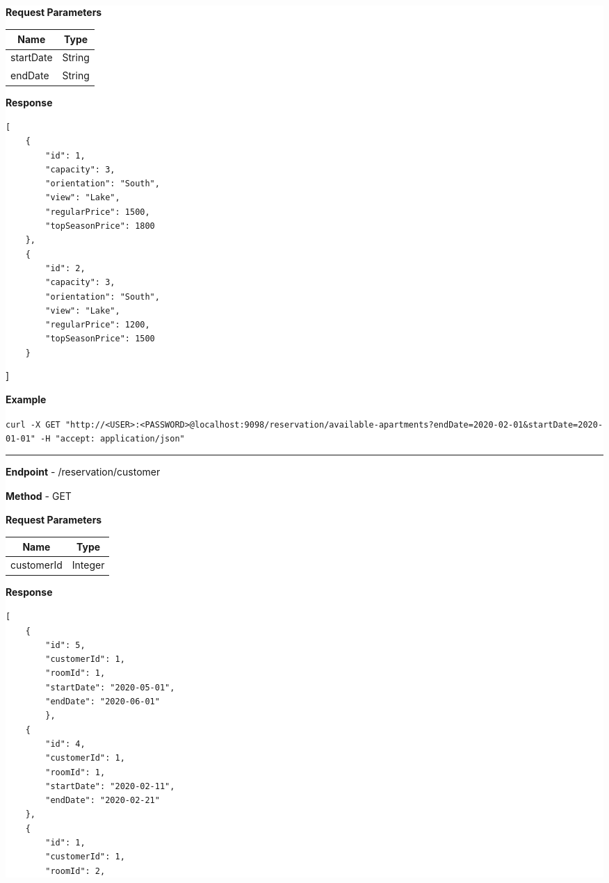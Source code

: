 **Request Parameters**

| Name          | Type         |  
| ------------- |------------- 
| startDate     | String
| endDate       | String

**Response**

    [
        {
            "id": 1,
            "capacity": 3,
            "orientation": "South",
            "view": "Lake",
            "regularPrice": 1500,
            "topSeasonPrice": 1800
        },
        {
            "id": 2,
            "capacity": 3,
            "orientation": "South",
            "view": "Lake",
            "regularPrice": 1200,
            "topSeasonPrice": 1500
        }
]

**Example**

    curl -X GET "http://<USER>:<PASSWORD>@localhost:9098/reservation/available-apartments?endDate=2020-02-01&startDate=2020-01-01" -H "accept: application/json"
        
---


**Endpoint** -  /reservation/customer

**Method** - GET

**Request Parameters**

| Name          | Type         |  
| ------------- |------------- 
| customerId    | Integer

**Response**

    [
        {
            "id": 5,
            "customerId": 1,
            "roomId": 1,
            "startDate": "2020-05-01",
            "endDate": "2020-06-01"
            },
        {
            "id": 4,
            "customerId": 1,
            "roomId": 1,
            "startDate": "2020-02-11",
            "endDate": "2020-02-21"
        },
        {
            "id": 1,
            "customerId": 1,
            "roomId": 2,
